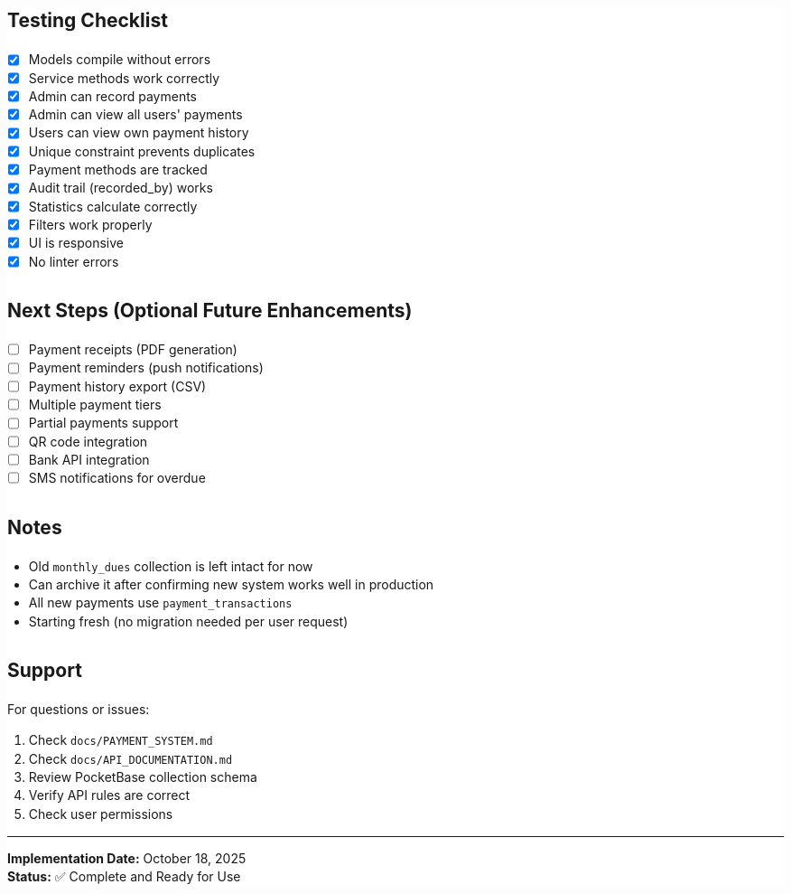 ## Testing Checklist

- [x] Models compile without errors
- [x] Service methods work correctly
- [x] Admin can record payments
- [x] Admin can view all users' payments
- [x] Users can view own payment history
- [x] Unique constraint prevents duplicates
- [x] Payment methods are tracked
- [x] Audit trail (recorded_by) works
- [x] Statistics calculate correctly
- [x] Filters work properly
- [x] UI is responsive
- [x] No linter errors

## Next Steps (Optional Future Enhancements)

- [ ] Payment receipts (PDF generation)
- [ ] Payment reminders (push notifications)
- [ ] Payment history export (CSV)
- [ ] Multiple payment tiers
- [ ] Partial payments support
- [ ] QR code integration
- [ ] Bank API integration
- [ ] SMS notifications for overdue

## Notes

- Old `monthly_dues` collection is left intact for now
- Can archive it after confirming new system works well in production
- All new payments use `payment_transactions`
- Starting fresh (no migration needed per user request)

## Support

For questions or issues:

1. Check `docs/PAYMENT_SYSTEM.md`
2. Check `docs/API_DOCUMENTATION.md`
3. Review PocketBase collection schema
4. Verify API rules are correct
5. Check user permissions

---

**Implementation Date:** October 18, 2025  
**Status:** ✅ Complete and Ready for Use
